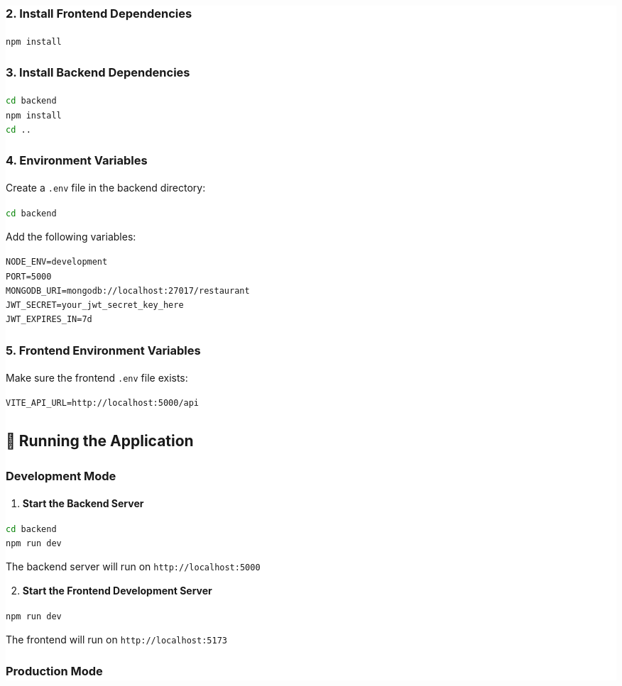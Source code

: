 ### 2. Install Frontend Dependencies
```bash
npm install
```

### 3. Install Backend Dependencies
```bash
cd backend
npm install
cd ..
```

### 4. Environment Variables

Create a `.env` file in the backend directory:
```bash
cd backend
```

Add the following variables:
```env
NODE_ENV=development
PORT=5000
MONGODB_URI=mongodb://localhost:27017/restaurant
JWT_SECRET=your_jwt_secret_key_here
JWT_EXPIRES_IN=7d
```

### 5. Frontend Environment Variables

Make sure the frontend `.env` file exists:
```env
VITE_API_URL=http://localhost:5000/api
```

## 🚀 Running the Application

### Development Mode

1. **Start the Backend Server**
```bash
cd backend
npm run dev
```
The backend server will run on `http://localhost:5000`

2. **Start the Frontend Development Server**
```bash
npm run dev
```
The frontend will run on `http://localhost:5173`

### Production Mode
